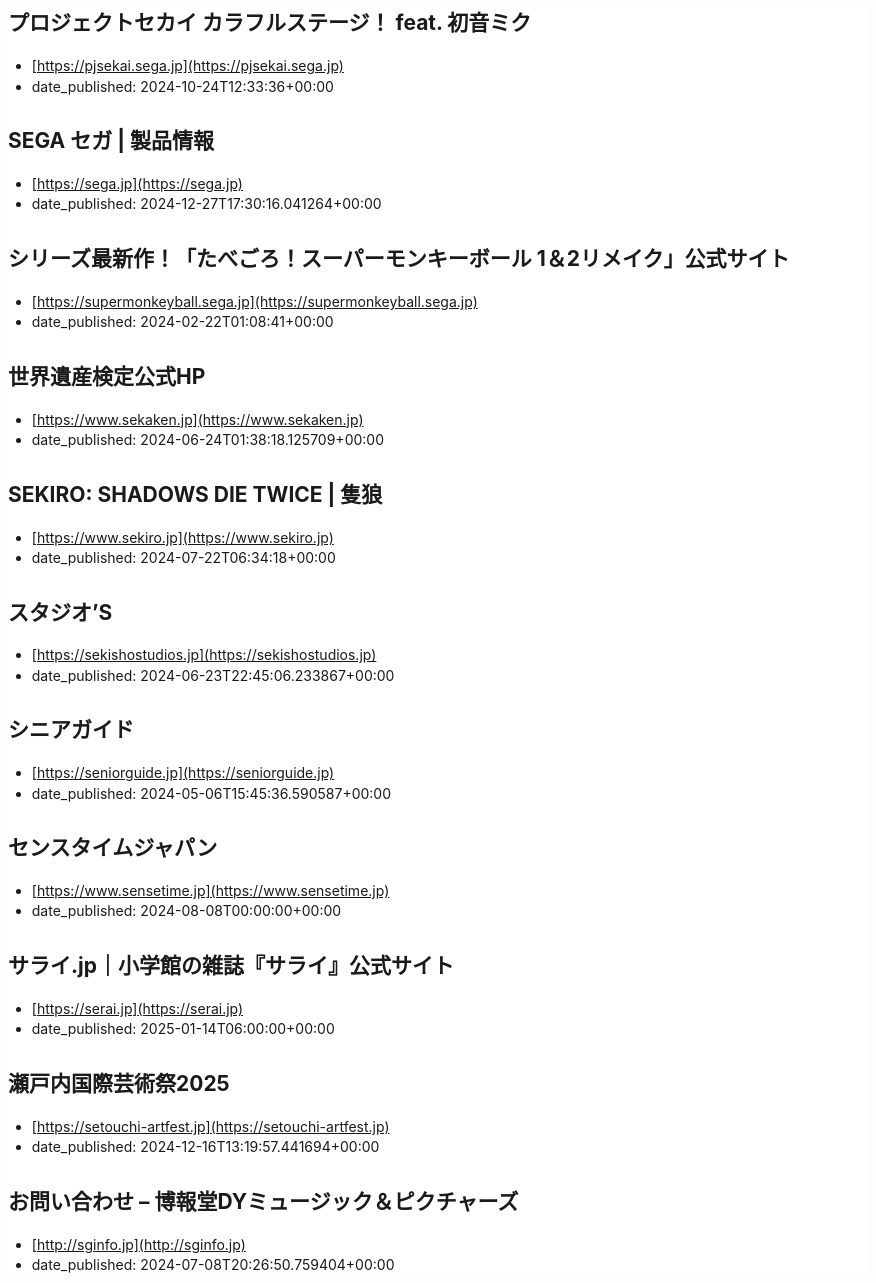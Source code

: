  ## プロジェクトセカイ カラフルステージ！ feat. 初音ミク
 - [https://pjsekai.sega.jp](https://pjsekai.sega.jp)
 - date_published: 2024-10-24T12:33:36+00:00

 ## SEGA セガ | 製品情報
 - [https://sega.jp](https://sega.jp)
 - date_published: 2024-12-27T17:30:16.041264+00:00

 ## シリーズ最新作！「たべごろ！スーパーモンキーボール 1＆2リメイク」公式サイト
 - [https://supermonkeyball.sega.jp](https://supermonkeyball.sega.jp)
 - date_published: 2024-02-22T01:08:41+00:00

 ## 世界遺産検定公式HP
 - [https://www.sekaken.jp](https://www.sekaken.jp)
 - date_published: 2024-06-24T01:38:18.125709+00:00

 ## SEKIRO: SHADOWS DIE TWICE | 隻狼
 - [https://www.sekiro.jp](https://www.sekiro.jp)
 - date_published: 2024-07-22T06:34:18+00:00

 ## スタジオ’S
 - [https://sekishostudios.jp](https://sekishostudios.jp)
 - date_published: 2024-06-23T22:45:06.233867+00:00

 ## シニアガイド
 - [https://seniorguide.jp](https://seniorguide.jp)
 - date_published: 2024-05-06T15:45:36.590587+00:00

 ## センスタイムジャパン
 - [https://www.sensetime.jp](https://www.sensetime.jp)
 - date_published: 2024-08-08T00:00:00+00:00

 ## サライ.jp｜小学館の雑誌『サライ』公式サイト
 - [https://serai.jp](https://serai.jp)
 - date_published: 2025-01-14T06:00:00+00:00

 ## 瀬戸内国際芸術祭2025
 - [https://setouchi-artfest.jp](https://setouchi-artfest.jp)
 - date_published: 2024-12-16T13:19:57.441694+00:00

 ## お問い合わせ  –  博報堂DYミュージック＆ピクチャーズ
 - [http://sginfo.jp](http://sginfo.jp)
 - date_published: 2024-07-08T20:26:50.759404+00:00
